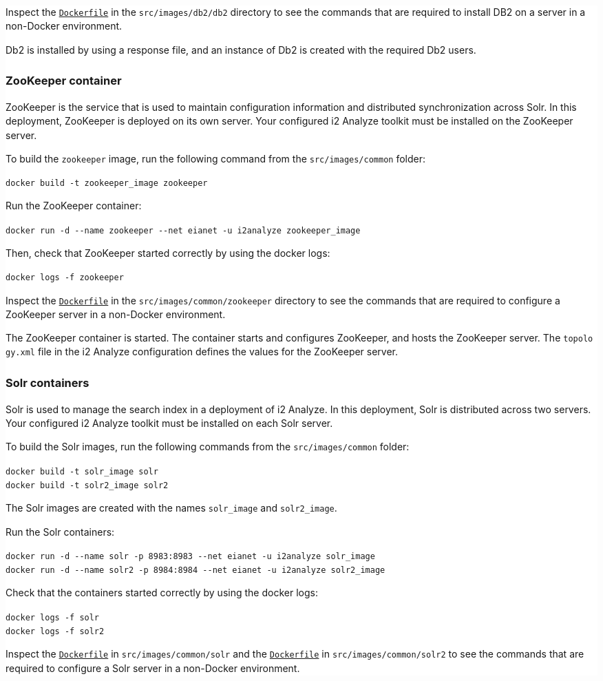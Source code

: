 Inspect the [`Dockerfile`](../src/images/db2/db2/Dockerfile) in the `src/images/db2/db2` directory to see the commands that are required to install DB2 on a server in a non-Docker environment.

Db2 is installed by using a response file, and an instance of Db2 is created with the required Db2 users.

### ZooKeeper container
ZooKeeper is the service that is used to maintain configuration information and distributed synchronization across Solr. In this deployment, ZooKeeper is deployed on its own server. Your configured i2 Analyze toolkit must be installed on the ZooKeeper server.

To build the `zookeeper` image, run the following command from the `src/images/common` folder:
```
docker build -t zookeeper_image zookeeper
```
Run the ZooKeeper container:
```
docker run -d --name zookeeper --net eianet -u i2analyze zookeeper_image
```
Then, check that ZooKeeper started correctly by using the docker logs:
```
docker logs -f zookeeper
```
Inspect the [`Dockerfile`](../src/images/common/zookeeper/Dockerfile) in the `src/images/common/zookeeper` directory to see the commands that are required to configure a ZooKeeper server in a non-Docker environment.

The ZooKeeper container is started. The container starts and configures ZooKeeper, and hosts the ZooKeeper server. The `topology.xml` file in the i2 Analyze configuration defines the values for the ZooKeeper server.

### Solr containers
Solr is used to manage the search index in a deployment of i2 Analyze. In this deployment, Solr is distributed across two servers. Your configured i2 Analyze toolkit must be installed on each Solr server.

To build the Solr images, run the following commands from the `src/images/common` folder:
```
docker build -t solr_image solr
docker build -t solr2_image solr2
```

The Solr images are created with the names `solr_image` and `solr2_image`.

Run the Solr containers:
```
docker run -d --name solr -p 8983:8983 --net eianet -u i2analyze solr_image
docker run -d --name solr2 -p 8984:8984 --net eianet -u i2analyze solr2_image
```

Check that the containers started correctly by using the docker logs:
```
docker logs -f solr
docker logs -f solr2
```

Inspect the [`Dockerfile`](../src/images/common/solr/Dockerfile) in `src/images/common/solr` and the [`Dockerfile`](../src/images/common/solr2/Dockerfile) in `src/images/common/solr2` to see the commands that are required to configure a Solr server in a non-Docker environment.
